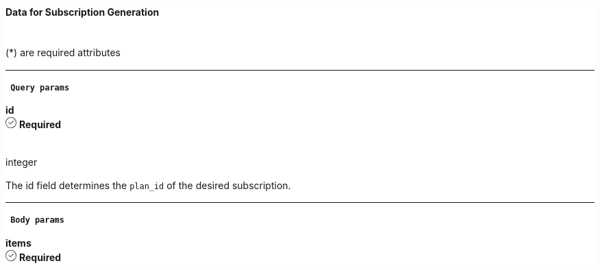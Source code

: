 <div>
    <div className="espaco-1">
  

#### Data for Subscription Generation
  <br/>                                        
<div className="subtitulo">
    (*) are required attributes
    </div>
    </div>

  ****
  <div>  
        <p><code><strong> Query params </code></strong></p>
          <div className="left">
         <b>id</b>   
          </div>
           <div className="right">
            <div className="obrigatorio">
              <svg id="check-circle" xmlns="http://www.w3.org/2000/svg" width="16" height="16" viewBox="0 0 16 16">
  <path id="Caminho_19146" data-name="Caminho 19146" d="M127.946,200a8,8,0,1,0,8,8A7.936,7.936,0,0,0,127.946,200Zm0,15.2a7.2,7.2,0,0,1-5.09-12.29,7.131,7.131,0,0,1,5.09-2.11,7.2,7.2,0,0,1,0,14.4Z" transform="translate(-119.946 -200)" fill="#2f2f2f"/>
  <path id="Caminho_19147" data-name="Caminho 19147" d="M127.964,211.4l-2.4-2.4a.4.4,0,0,1,.564-.565l2.115,2.115,4.234-4.234a.4.4,0,1,1,.569.57l-4.518,4.514a.393.393,0,0,1-.564,0Z" transform="translate(-121.046 -201.241)" fill="#2f2f2f"/>
</svg> 
               <b>Required</b>      
            </div>
          </div>
  </div>                                      

<br/>                                        
<div className="subtitulo"> 

integer
</div>

The id field determines the <code>plan_id</code> of the desired subscription.

****

   <div>  
   <p><code><strong> Body params </code></strong></p>
              <div className="left">
               <b>items</b>   
              </div>
               <div className="right">
                <div className="obrigatorio">
                  <svg id="check-circle" xmlns="http://www.w3.org/2000/svg" width="16" height="16" viewBox="0 0 16 16">
      <path id="Caminho_19146" data-name="Caminho 19146" d="M127.946,200a8,8,0,1,0,8,8A7.936,7.936,0,0,0,127.946,200Zm0,15.2a7.2,7.2,0,0,1-5.09-12.29,7.131,7.131,0,0,1,5.09-2.11,7.2,7.2,0,0,1,0,14.4Z" transform="translate(-119.946 -200)" fill="#2f2f2f"/>
      <path id="Caminho_19147" data-name="Caminho 19147" d="M127.964,211.4l-2.4-2.4a.4.4,0,0,1,.564-.565l2.115,2.115,4.234-4.234a.4.4,0,1,1,.569.57l-4.518,4.514a.393.393,0,0,1-.564,0Z" transform="translate(-121.046 -201.241)" fill="#2f2f2f"/>
</svg> 
                   <b>Required</b>      
                </div>
              </div>
      </div>                                      
    